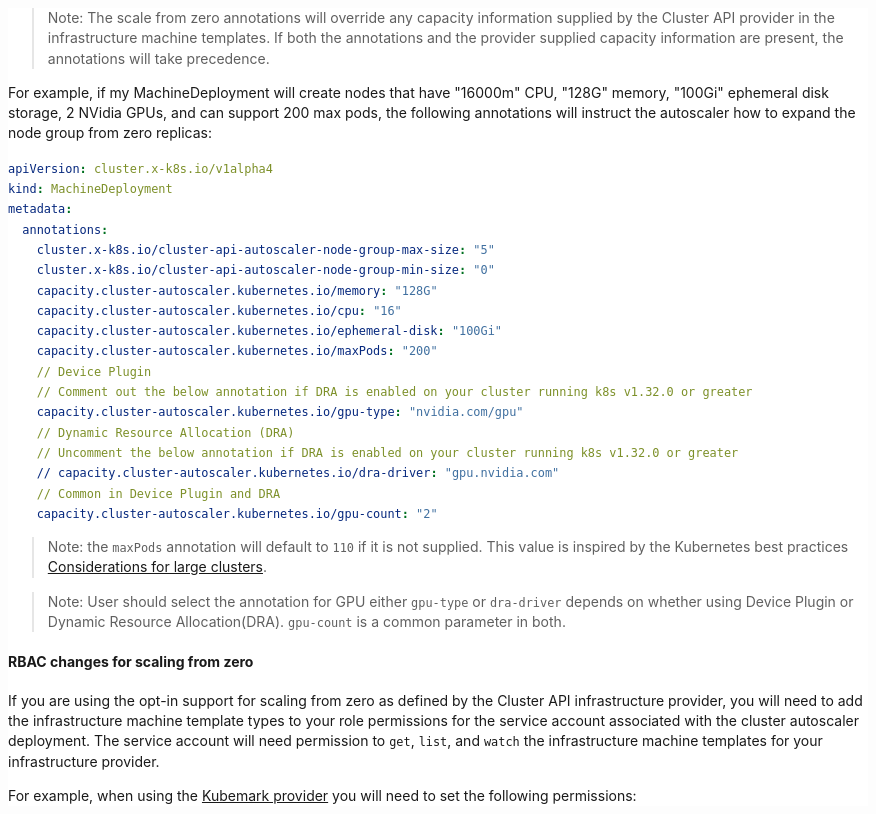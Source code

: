> Note: The scale from zero annotations will override any capacity information
> supplied by the Cluster API provider in the infrastructure machine templates.
> If both the annotations and the provider supplied capacity information are
> present, the annotations will take precedence.

For example, if my MachineDeployment will create nodes that have "16000m" CPU,
"128G" memory, "100Gi" ephemeral disk storage, 2 NVidia GPUs, and can support
200 max pods, the following annotations will instruct the autoscaler how to
expand the node group from zero replicas:

```yaml
apiVersion: cluster.x-k8s.io/v1alpha4
kind: MachineDeployment
metadata:
  annotations:
    cluster.x-k8s.io/cluster-api-autoscaler-node-group-max-size: "5"
    cluster.x-k8s.io/cluster-api-autoscaler-node-group-min-size: "0"
    capacity.cluster-autoscaler.kubernetes.io/memory: "128G"
    capacity.cluster-autoscaler.kubernetes.io/cpu: "16"
    capacity.cluster-autoscaler.kubernetes.io/ephemeral-disk: "100Gi"
    capacity.cluster-autoscaler.kubernetes.io/maxPods: "200"
    // Device Plugin
    // Comment out the below annotation if DRA is enabled on your cluster running k8s v1.32.0 or greater
    capacity.cluster-autoscaler.kubernetes.io/gpu-type: "nvidia.com/gpu"
    // Dynamic Resource Allocation (DRA)
    // Uncomment the below annotation if DRA is enabled on your cluster running k8s v1.32.0 or greater
    // capacity.cluster-autoscaler.kubernetes.io/dra-driver: "gpu.nvidia.com"
    // Common in Device Plugin and DRA
    capacity.cluster-autoscaler.kubernetes.io/gpu-count: "2"
```

> Note: the `maxPods` annotation will default to `110` if it is not supplied.
> This value is inspired by the Kubernetes best practices
> [Considerations for large clusters](https://kubernetes.io/docs/setup/best-practices/cluster-large/).

> Note: User should select the annotation for GPU either `gpu-type` or `dra-driver` depends on whether using
> Device Plugin or Dynamic Resource Allocation(DRA). `gpu-count` is a common parameter in both.

#### RBAC changes for scaling from zero

If you are using the opt-in support for scaling from zero as defined by the
Cluster API infrastructure provider, you will need to add the infrastructure
machine template types to your role permissions for the service account
associated with the cluster autoscaler deployment. The service account will
need permission to `get`, `list`, and `watch` the infrastructure machine
templates for your infrastructure provider.

For example, when using the [Kubemark provider](https://github.com/kubernetes-sigs/cluster-api-provider-kubemark)
you will need to set the following permissions:
